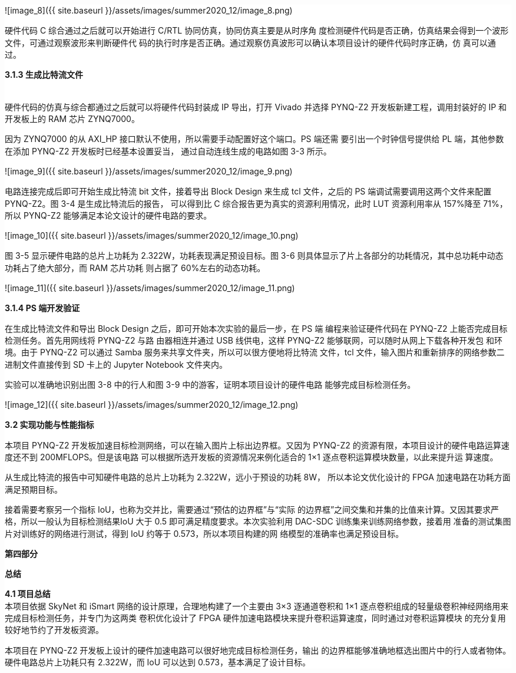 ![image_8]({{ site.baseurl }}/assets/images/summer2020_12/image_8.png)

硬件代码 C 综合通过之后就可以开始进行 C/RTL 协同仿真，协同仿真主要是从时序角 度检测硬件代码是否正确，仿真结果会得到一个波形文件，可通过观察波形来判断硬件代 码的执行时序是否正确。通过观察仿真波形可以确认本项目设计的硬件代码时序正确，仿 真可以通过。

**3.1.3 生成比特流文件**

<br />
硬件代码的仿真与综合都通过之后就可以将硬件代码封装成 IP 导出，打开 Vivado 并选择 PYNQ-Z2 开发板新建工程，调用封装好的 IP 和开发板上的 RAM 芯片 ZYNQ7000。

因为 ZYNQ7000 的从 AXI_HP 接口默认不使用，所以需要手动配置好这个端口。PS 端还需 要引出一个时钟信号提供给 PL 端，其他参数在添加 PYNQ-Z2 开发板时已经基本设置妥当， 通过自动连线生成的电路如图 3-3 所示。

![image_9]({{ site.baseurl }}/assets/images/summer2020_12/image_9.png)

电路连接完成后即可开始生成比特流 bit 文件，接着导出 Block Design 来生成 tcl 文件，之后的 PS 端调试需要调用这两个文件来配置 PYNQ-Z2。图 3-4 是生成比特流后的报告， 可以得到比 C 综合报告更为真实的资源利用情况，此时 LUT 资源利用率从 157%降至 71%， 所以 PYNQ-Z2 能够满足本论文设计的硬件电路的要求。

![image_10]({{ site.baseurl }}/assets/images/summer2020_12/image_10.png)

图 3-5 显示硬件电路的总片上功耗为 2.322W，功耗表现满足预设目标。图 3-6 则具体显示了片上各部分的功耗情况，其中总功耗中动态功耗占了绝大部分，而 RAM 芯片功耗 则占据了 60%左右的动态功耗。

![image_11]({{ site.baseurl }}/assets/images/summer2020_12/image_11.png)

**3.1.4 PS 端开发验证**

在生成比特流文件和导出 Block Design 之后，即可开始本次实验的最后一步，在 PS 端 编程来验证硬件代码在 PYNQ-Z2 上能否完成目标检测任务。首先用网线将 PYNQ-Z2 与路 由器相连并通过 USB 线供电，这样 PYNQ-Z2 能够联网，可以随时从网上下载各种开发包 和环境。由于 PYNQ-Z2 可以通过 Samba 服务来共享文件夹，所以可以很方便地将比特流 文件，tcl 文件，输入图片和重新排序的网络参数二进制文件直接传到 SD 卡上的 Jupyter Notebook 文件夹内。

实验可以准确地识别出图 3-8 中的行人和图 3-9 中的游客，证明本项目设计的硬件电路 能够完成目标检测任务。

![image_12]({{ site.baseurl }}/assets/images/summer2020_12/image_12.png)

**3.2 实现功能与性能指标**

本项目 PYNQ-Z2 开发板加速目标检测网络，可以在输入图片上标出边界框。又因为 PYNQ-Z2 的资源有限，本项目设计的硬件电路运算速度还不到 200MFLOPS。但是该电路 可以根据所选开发板的资源情况来例化适合的 1&times;1 逐点卷积运算模块数量，以此来提升运 算速度。

从生成比特流的报告中可知硬件电路的总片上功耗为 2.322W，远小于预设的功耗 8W， 所以本论文优化设计的 FPGA 加速电路在功耗方面满足预期目标。

接着需要考察另一个指标 IoU，也称为交并比，需要通过&ldquo;预估的边界框&rdquo;与&ldquo;实际 的边界框&rdquo;之间交集和并集的比值来计算。又因其要求严格，所以一般认为目标检测结果IoU 大于 0.5 即可满足精度要求。本次实验利用 DAC-SDC 训练集来训练网络参数，接着用 准备的测试集图片对训练好的网络进行测试，得到 IoU 约等于 0.573，所以本项目构建的网 络模型的准确率也满足预设目标。

**第四部分**

**总结** 

**4.1 项目总结**  
本项目依据 SkyNet 和 iSmart 网络的设计原理，合理地构建了一个主要由 3&times;3 逐通道卷积和 1&times;1 逐点卷积组成的轻量级卷积神经网络用来完成目标检测任务，并专门为这两类 卷积优化设计了 FPGA 硬件加速电路模块来提升卷积运算速度，同时通过对卷积运算模块 的充分复用较好地节约了开发板资源。

本项目在 PYNQ-Z2 开发板上设计的硬件加速电路可以很好地完成目标检测任务，输出 的边界框能够准确地框选出图片中的行人或者物体。硬件电路总片上功耗只有 2.322W，而 IoU 可以达到 0.573，基本满足了设计目标。
